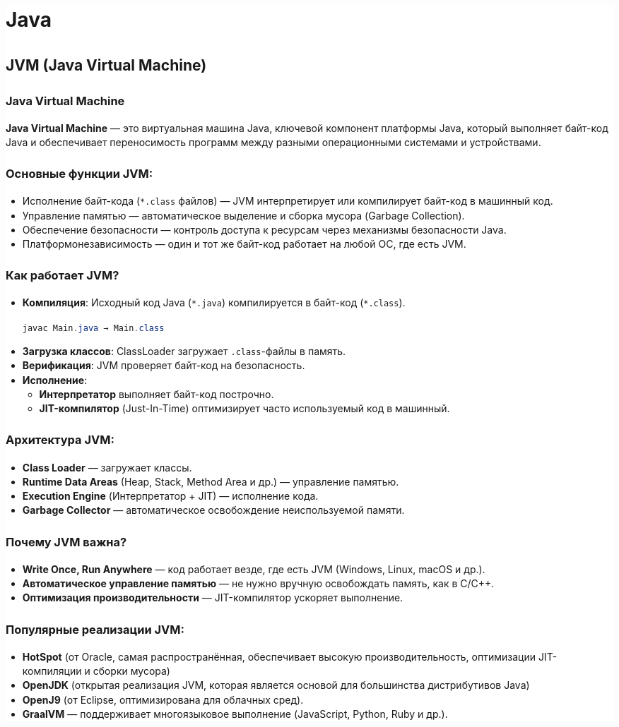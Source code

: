# Java

## JVM (Java Virtual Machine)

### Java Virtual Machine

**Java Virtual Machine** — это виртуальная машина Java, ключевой компонент платформы Java, который выполняет байт-код Java и обеспечивает переносимость программ между разными операционными системами и устройствами.

### Основные функции JVM:

* Исполнение байт-кода (`*.class` файлов) — JVM интерпретирует или компилирует байт-код в машинный код.
* Управление памятью — автоматическое выделение и сборка мусора (Garbage Collection).
* Обеспечение безопасности — контроль доступа к ресурсам через механизмы безопасности Java.
* Платформонезависимость — один и тот же байт-код работает на любой ОС, где есть JVM.

### Как работает JVM?

* **Компиляция**: Исходный код Java (`*.java`) компилируется в байт-код (`*.class`).
    ```java
    javac Main.java → Main.class
    ```
* **Загрузка классов**: ClassLoader загружает `.class`-файлы в память.
* **Верификация**: JVM проверяет байт-код на безопасность.
* **Исполнение**:
    * **Интерпретатор** выполняет байт-код построчно.
    * **JIT-компилятор** (Just-In-Time) оптимизирует часто используемый код в машинный.

### Архитектура JVM:

* **Class Loader** — загружает классы.
* **Runtime Data Areas** (Heap, Stack, Method Area и др.) — управление памятью.
* **Execution Engine** (Интерпретатор + JIT) — исполнение кода.
* **Garbage Collector** — автоматическое освобождение неиспользуемой памяти.

### Почему JVM важна?

* **Write Once, Run Anywhere** — код работает везде, где есть JVM (Windows, Linux, macOS и др.).
* **Автоматическое управление памятью** — не нужно вручную освобождать память, как в C/C++.
* **Оптимизация производительности** — JIT-компилятор ускоряет выполнение.

### Популярные реализации JVM:

* **HotSpot** (от Oracle, самая распространённая, обеспечивает высокую производительность, оптимизации JIT-компиляции и сборки мусора)
* **OpenJDK** (открытая реализация JVM, которая является основой для большинства дистрибутивов Java)
* **OpenJ9** (от Eclipse, оптимизирована для облачных сред).
* **GraalVM** — поддерживает многоязыковое выполнение (JavaScript, Python, Ruby и др.).

